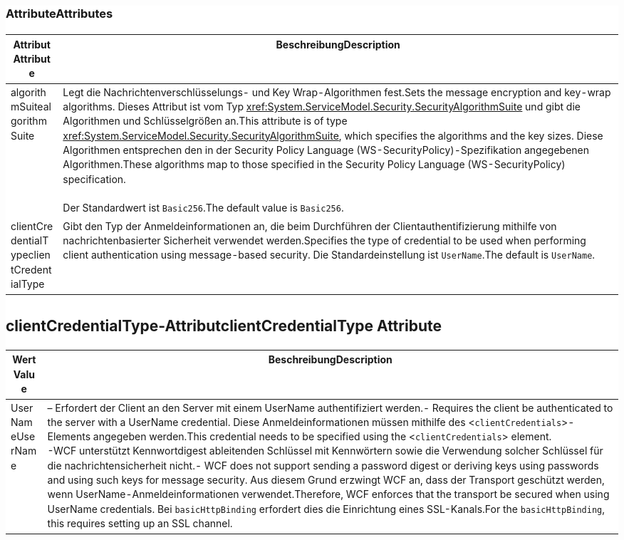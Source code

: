 ### <a name="attributes"></a><span data-ttu-id="8adf2-113">Attribute</span><span class="sxs-lookup"><span data-stu-id="8adf2-113">Attributes</span></span>  
  
|<span data-ttu-id="8adf2-114">Attribut</span><span class="sxs-lookup"><span data-stu-id="8adf2-114">Attribute</span></span>|<span data-ttu-id="8adf2-115">Beschreibung</span><span class="sxs-lookup"><span data-stu-id="8adf2-115">Description</span></span>|  
|---------------|-----------------|  
|<span data-ttu-id="8adf2-116">algorithmSuite</span><span class="sxs-lookup"><span data-stu-id="8adf2-116">algorithmSuite</span></span>|<span data-ttu-id="8adf2-117">Legt die Nachrichtenverschlüsselungs- und Key Wrap-Algorithmen fest.</span><span class="sxs-lookup"><span data-stu-id="8adf2-117">Sets the message encryption and key-wrap algorithms.</span></span> <span data-ttu-id="8adf2-118">Dieses Attribut ist vom Typ <xref:System.ServiceModel.Security.SecurityAlgorithmSuite> und gibt die Algorithmen und Schlüsselgrößen an.</span><span class="sxs-lookup"><span data-stu-id="8adf2-118">This attribute is of type <xref:System.ServiceModel.Security.SecurityAlgorithmSuite>, which specifies the algorithms and the key sizes.</span></span> <span data-ttu-id="8adf2-119">Diese Algorithmen entsprechen den in der Security Policy Language (WS-SecurityPolicy)-Spezifikation angegebenen Algorithmen.</span><span class="sxs-lookup"><span data-stu-id="8adf2-119">These algorithms map to those specified in the Security Policy Language (WS-SecurityPolicy) specification.</span></span><br /><br /> <span data-ttu-id="8adf2-120">Der Standardwert ist `Basic256`.</span><span class="sxs-lookup"><span data-stu-id="8adf2-120">The default value is `Basic256`.</span></span>|  
|<span data-ttu-id="8adf2-121">clientCredentialType</span><span class="sxs-lookup"><span data-stu-id="8adf2-121">clientCredentialType</span></span>|<span data-ttu-id="8adf2-122">Gibt den Typ der Anmeldeinformationen an, die beim Durchführen der Clientauthentifizierung mithilfe von nachrichtenbasierter Sicherheit verwendet werden.</span><span class="sxs-lookup"><span data-stu-id="8adf2-122">Specifies the type of credential to be used when performing client authentication using message-based security.</span></span> <span data-ttu-id="8adf2-123">Die Standardeinstellung ist `UserName`.</span><span class="sxs-lookup"><span data-stu-id="8adf2-123">The default is `UserName`.</span></span>|  
  
## <a name="clientcredentialtype-attribute"></a><span data-ttu-id="8adf2-124">clientCredentialType-Attribut</span><span class="sxs-lookup"><span data-stu-id="8adf2-124">clientCredentialType Attribute</span></span>  
  
|<span data-ttu-id="8adf2-125">Wert</span><span class="sxs-lookup"><span data-stu-id="8adf2-125">Value</span></span>|<span data-ttu-id="8adf2-126">Beschreibung</span><span class="sxs-lookup"><span data-stu-id="8adf2-126">Description</span></span>|  
|-----------|-----------------|  
|<span data-ttu-id="8adf2-127">UserName</span><span class="sxs-lookup"><span data-stu-id="8adf2-127">UserName</span></span>|<span data-ttu-id="8adf2-128">– Erfordert der Client an den Server mit einem UserName authentifiziert werden.</span><span class="sxs-lookup"><span data-stu-id="8adf2-128">-   Requires the client be authenticated to the server with a UserName credential.</span></span> <span data-ttu-id="8adf2-129">Diese Anmeldeinformationen müssen mithilfe des <`clientCredentials`>-Elements angegeben werden.</span><span class="sxs-lookup"><span data-stu-id="8adf2-129">This credential needs to be specified using the <`clientCredentials`> element.</span></span><br /><span data-ttu-id="8adf2-130">-WCF unterstützt Kennwortdigest ableitenden Schlüssel mit Kennwörtern sowie die Verwendung solcher Schlüssel für die nachrichtensicherheit nicht.</span><span class="sxs-lookup"><span data-stu-id="8adf2-130">-   WCF does not support sending a password digest or deriving keys using passwords and using such keys for message security.</span></span> <span data-ttu-id="8adf2-131">Aus diesem Grund erzwingt WCF an, dass der Transport geschützt werden, wenn UserName-Anmeldeinformationen verwendet.</span><span class="sxs-lookup"><span data-stu-id="8adf2-131">Therefore, WCF enforces that the transport be secured when using UserName credentials.</span></span> <span data-ttu-id="8adf2-132">Bei `basicHttpBinding` erfordert dies die Einrichtung eines SSL-Kanals.</span><span class="sxs-lookup"><span data-stu-id="8adf2-132">For the `basicHttpBinding`, this requires setting up an SSL channel.</span></span>|  